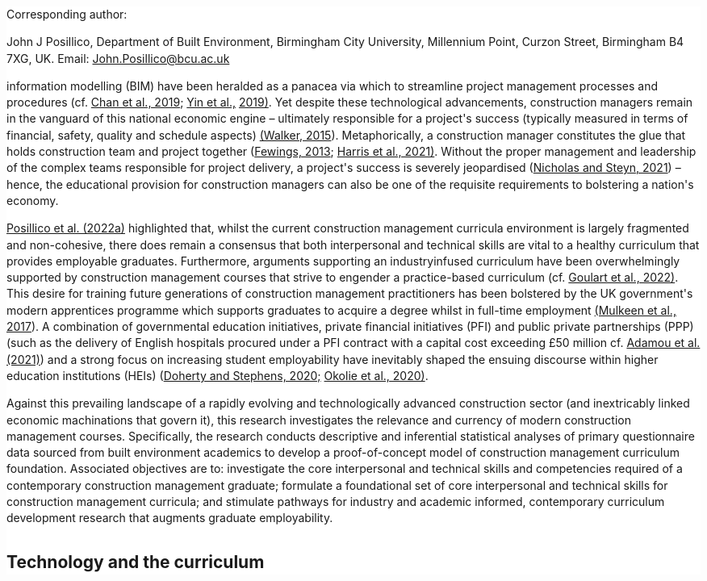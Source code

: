 Corresponding author:

John J Posillico, Department of Built Environment, Birmingham City University, Millennium Point, Curzon Street, Birmingham B4 7XG, UK. Email: [John.Posillico@bcu.ac.uk](mailto:John.Posillico@bcu.ac.uk)

information modelling (BIM) have been heralded as a panacea via which to streamline project management processes and procedures (cf. [Chan et al., 2019](#page-18-0); [Yin et al.,](#page-21-0) [2019\)](#page-21-0). Yet despite these technological advancements, construction managers remain in the vanguard of this national economic engine – ultimately responsible for a project's success (typically measured in terms of financial, safety, quality and schedule aspects) [\(Walker, 2015](#page-21-1)). Metaphorically, a construction manager constitutes the glue that holds construction team and project together ([Fewings, 2013](#page-18-1); [Harris et al., 2021\)](#page-19-0). Without the proper management and leadership of the complex teams responsible for project delivery, a project's success is severely jeopardised ([Nicholas and Steyn, 2021](#page-20-3)) – hence, the educational provision for construction managers can also be one of the requisite requirements to bolstering a nation's economy.

[Posillico et al. \(2022a\)](#page-20-4) highlighted that, whilst the current construction management curricula environment is largely fragmented and non-cohesive, there does remain a consensus that both interpersonal and technical skills are vital to a healthy curriculum that provides employable graduates. Furthermore, arguments supporting an industryinfused curriculum have been overwhelmingly supported by construction management courses that strive to engender a practice-based curriculum (cf. [Goulart et al., 2022\)](#page-19-1). This desire for training future generations of construction management practitioners has been bolstered by the UK government's modern apprentices programme which supports graduates to acquire a degree whilst in full-time employment [\(Mulkeen et al., 2017](#page-20-5)). A combination of governmental education initiatives, private financial initiatives (PFI) and public private partnerships (PPP) (such as the delivery of English hospitals procured under a PFI contract with a capital cost exceeding £50 million cf. [Adamou et al. \(2021\)](#page-18-2)) and a strong focus on increasing student employability have inevitably shaped the ensuing discourse within higher education institutions (HEIs) ([Doherty and Stephens, 2020;](#page-18-3) [Okolie et al., 2020\)](#page-20-6).

Against this prevailing landscape of a rapidly evolving and technologically advanced construction sector (and inextricably linked economic machinations that govern it), this research investigates the relevance and currency of modern construction management courses. Specifically, the research conducts descriptive and inferential statistical analyses of primary questionnaire data sourced from built environment academics to develop a proof-of-concept model of construction management curriculum foundation. Associated objectives are to: investigate the core interpersonal and technical skills and competencies required of a contemporary construction management graduate; formulate a foundational set of core interpersonal and technical skills for construction management curricula; and stimulate pathways for industry and academic informed, contemporary curriculum development research that augments graduate employability.

## Technology and the curriculum
